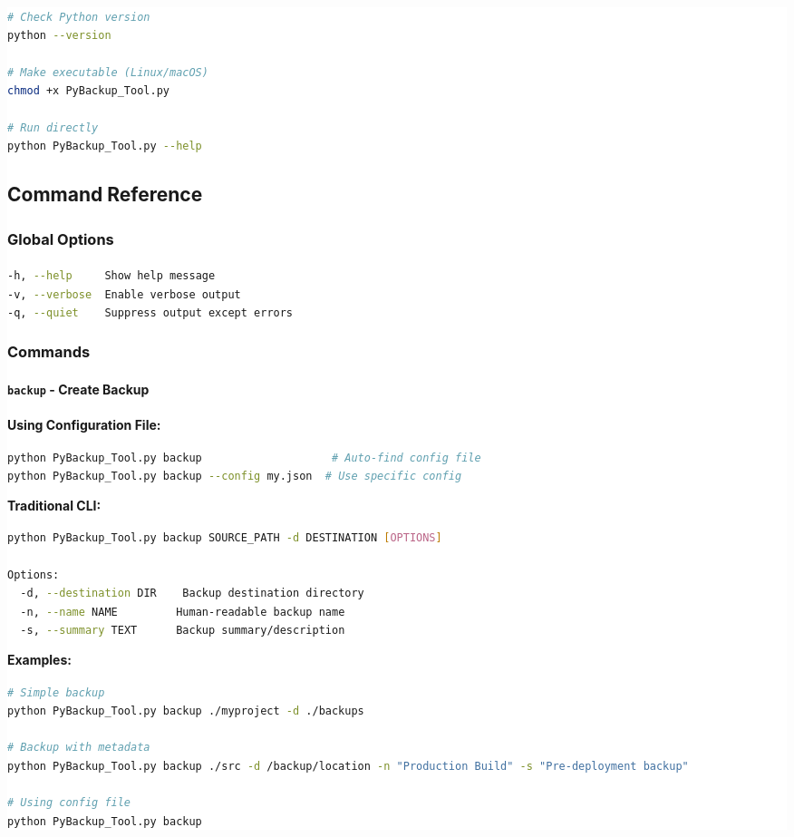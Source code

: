 ```bash
# Check Python version
python --version

# Make executable (Linux/macOS)
chmod +x PyBackup_Tool.py

# Run directly
python PyBackup_Tool.py --help
```

## Command Reference

### Global Options

```bash
-h, --help     Show help message
-v, --verbose  Enable verbose output
-q, --quiet    Suppress output except errors
```

### Commands

#### `backup` - Create Backup

**Using Configuration File:**
```bash
python PyBackup_Tool.py backup                    # Auto-find config file
python PyBackup_Tool.py backup --config my.json  # Use specific config
```

**Traditional CLI:**
```bash
python PyBackup_Tool.py backup SOURCE_PATH -d DESTINATION [OPTIONS]

Options:
  -d, --destination DIR    Backup destination directory
  -n, --name NAME         Human-readable backup name
  -s, --summary TEXT      Backup summary/description
```

**Examples:**
```bash
# Simple backup
python PyBackup_Tool.py backup ./myproject -d ./backups

# Backup with metadata
python PyBackup_Tool.py backup ./src -d /backup/location -n "Production Build" -s "Pre-deployment backup"

# Using config file
python PyBackup_Tool.py backup
```
